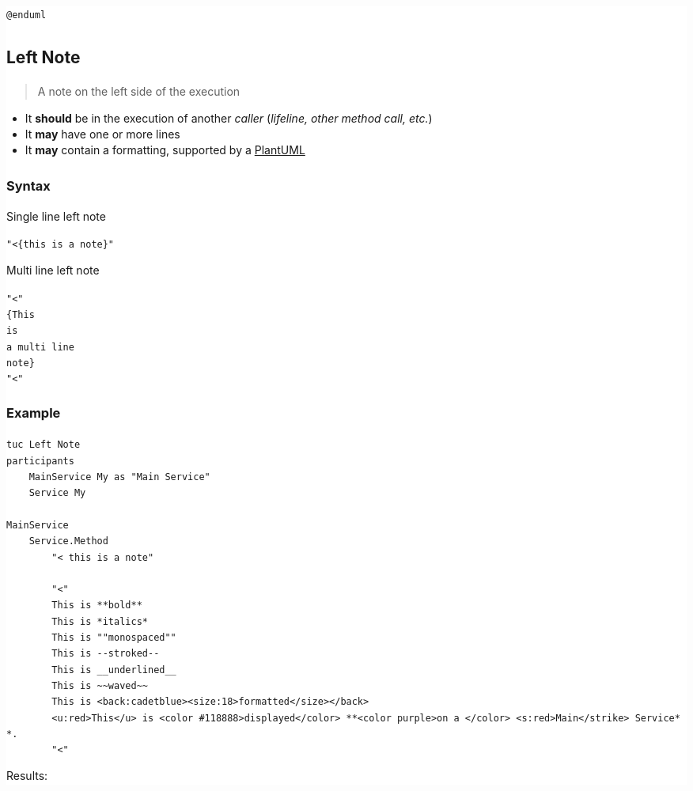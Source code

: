 ```puml
@enduml
```

## Left Note
> A note on the left side of the execution

* It **should** be in the execution of another _caller_ (_lifeline, other method call, etc._)
* It **may** have one or more lines
* It **may** contain a formatting, supported by a [PlantUML](https://plantuml.com/sequence-diagram#ezoic-pub-ad-placeholder-141)

### Syntax
Single line left note
```tuc
"<{this is a note}"
```

Multi line left note
```tuc
"<"
{This
is
a multi line
note}
"<"
```

### Example
```tuc
tuc Left Note
participants
    MainService My as "Main Service"
    Service My

MainService
    Service.Method
        "< this is a note"

        "<"
        This is **bold**
        This is *italics*
        This is ""monospaced""
        This is --stroked--
        This is __underlined__
        This is ~~waved~~
        This is <back:cadetblue><size:18>formatted</size></back>
        <u:red>This</u> is <color #118888>displayed</color> **<color purple>on a </color> <s:red>Main</strike> Service**.
        "<"
```

Results:
